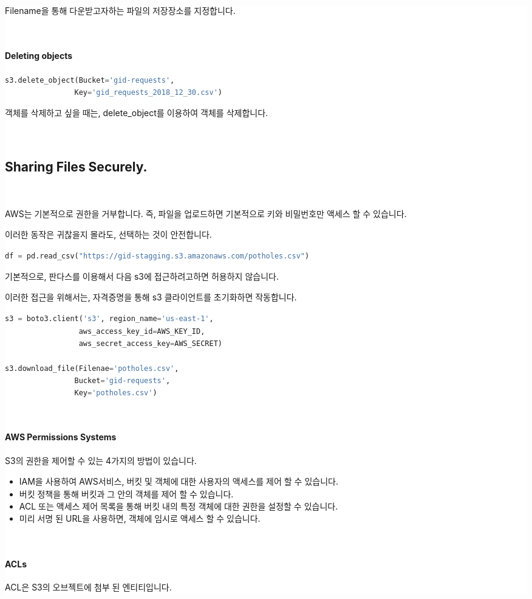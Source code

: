 Filename을 통해 다운받고자하는 파일의 저장장소를 지정합니다.

<br>

#### Deleting objects

```python
s3.delete_object(Bucket='gid-requests',
                Key='gid_requests_2018_12_30.csv')
```

객체를 삭제하고 싶을 때는, delete_object를 이용하여 객체를 삭제합니다.

<br>

## Sharing Files Securely.



<br>

AWS는 기본적으로 권한을 거부합니다. 즉, 파일을 업로드하면 기본적으로 키와 비밀번호만 액세스 할 수 있습니다.

이러한 동작은 귀찮을지 몰라도, 선택하는 것이 안전합니다.

```python
df = pd.read_csv("https://gid-stagging.s3.amazonaws.com/potholes.csv")
```

기본적으로, 판다스를 이용해서 다음 s3에 접근하려고하면 허용하지 않습니다.



이러한 접근을 위해서는, 자격증명을 통해 s3 클라이언트를 초기화하면 작동합니다.

```python
s3 = boto3.client('s3', region_name='us-east-1',
                 aws_access_key_id=AWS_KEY_ID,
                 aws_secret_access_key=AWS_SECRET)

s3.download_file(Filenae='potholes.csv',
                Bucket='gid-requests',
                Key='potholes.csv')
```

<br>

#### AWS Permissions Systems

S3의 권한을 제어할 수 있는 4가지의 방법이 있습니다.

- IAM을 사용하여 AWS서비스, 버킷 및 객체에 대한 사용자의 액세스를 제어 할 수 있습니다.
- 버킷 정책을 통해 버킷과 그 안의 객체를 제어 할 수 있습니다.
- ACL 또는 액세스 제어 목록을 통해 버킷 내의 특정 객체에 대한 권한을 설정할 수 있습니다.
- 미리 서명 된 URL을 사용하면, 객체에 임시로 액세스 할 수 있습니다.

<br>

#### ACLs

ACL은 S3의 오브젝트에 첨부 된 엔티티입니다.
